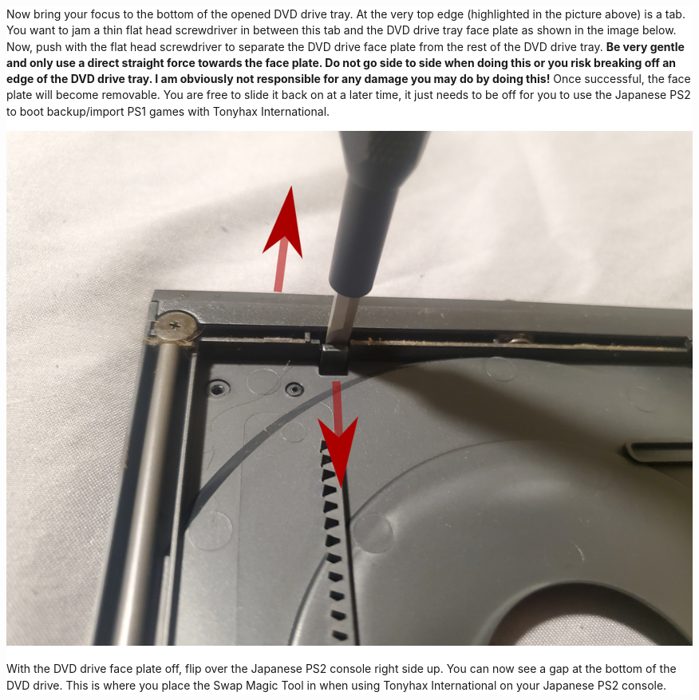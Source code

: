 Now bring your focus to the bottom of the opened DVD drive tray. At the very top edge (highlighted in the picture above) is a tab. You want to jam a thin flat head screwdriver in between this tab and the DVD drive tray face plate as shown in the image below. Now, push with the flat head screwdriver to separate the DVD drive face plate from the rest of the DVD drive tray. **Be very gentle and only use a direct straight force towards the face plate. Do not go side to side when doing this or you risk breaking off an edge of the DVD drive tray. I am obviously not responsible for any damage you may do by doing this!** Once successful, the face plate will become removable. You are free to slide it back on at a later time, it just needs to be off for you to use the Japanese PS2 to boot backup/import PS1 games with Tonyhax International.

![ps2 drive tab](images/ps2-drive-tab.jpg)

With the DVD drive face plate off, flip over the Japanese PS2 console right side up. You can now see a gap at the bottom of the DVD drive. This is where you place the Swap Magic Tool in when using Tonyhax International on your Japanese PS2 console.

